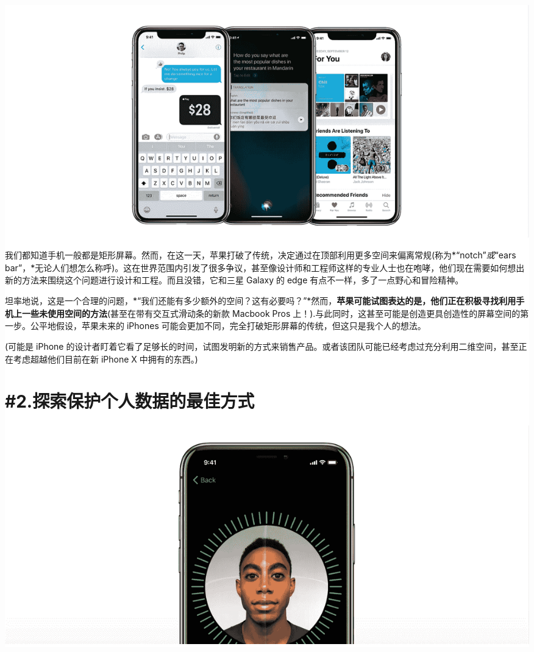 ![](img/1ccaf96ab79beb1b92178c9bff3d023f.png)

我们都知道手机一般都是矩形屏幕。然而，在这一天，苹果打破了传统，决定通过在顶部利用更多空间来偏离常规(称为*“notch”*或*“ears bar”，*无论人们想怎么称呼)。这在世界范围内引发了很多争议，甚至像设计师和工程师这样的专业人士也在咆哮，他们现在需要如何想出新的方法来围绕这个问题进行设计和工程。而且没错，它和三星 Galaxy 的 edge 有点不一样，多了一点野心和冒险精神。

坦率地说，这是一个合理的问题，*“我们还能有多少额外的空间？这有必要吗？”*然而，**苹果可能试图表达的是，他们正在积极寻找利用手机上一些未使用空间的方法**(甚至在带有交互式滑动条的新款 Macbook Pros 上！).与此同时，这甚至可能是创造更具创造性的屏幕空间的第一步。公平地假设，苹果未来的 iPhones 可能会更加不同，完全打破矩形屏幕的传统，但这只是我个人的想法。

(可能是 iPhone 的设计者盯着它看了足够长的时间，试图发明新的方式来销售产品。或者该团队可能已经考虑过充分利用二维空间，甚至正在考虑超越他们目前在新 iPhone X 中拥有的东西。)

# #2.探索保护个人数据的最佳方式

![](img/2a95cdc318d26fc133b3ef929c24f62d.png)
